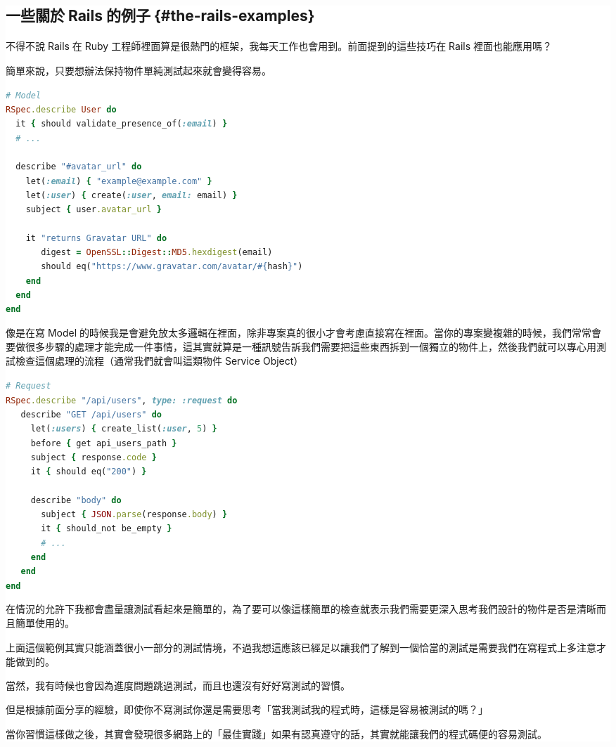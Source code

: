 ## 一些關於 Rails 的例子 {#the-rails-examples}

不得不說 Rails 在 Ruby 工程師裡面算是很熱門的框架，我每天工作也會用到。前面提到的這些技巧在 Rails 裡面也能應用嗎？

簡單來說，只要想辦法保持物件單純測試起來就會變得容易。

```ruby
# Model
RSpec.describe User do
  it { should validate_presence_of(:email) }
  # ...

  describe "#avatar_url" do
    let(:email) { "example@example.com" }
    let(:user) { create(:user, email: email) }
    subject { user.avatar_url }

    it "returns Gravatar URL" do
       digest = OpenSSL::Digest::MD5.hexdigest(email)
       should eq("https://www.gravatar.com/avatar/#{hash}")
    end
  end
end
```

像是在寫 Model 的時候我是會避免放太多邏輯在裡面，除非專案真的很小才會考慮直接寫在裡面。當你的專案變複雜的時候，我們常常會要做很多步驟的處理才能完成一件事情，這其實就算是一種訊號告訴我們需要把這些東西拆到一個獨立的物件上，然後我們就可以專心用測試檢查這個處理的流程（通常我們就會叫這類物件 Service Object）

```ruby
# Request
RSpec.describe "/api/users", type: :request do
   describe "GET /api/users" do
     let(:users) { create_list(:user, 5) }
     before { get api_users_path }
     subject { response.code }
     it { should eq("200") }

     describe "body" do
       subject { JSON.parse(response.body) }
       it { should_not be_empty }
       # ...
     end
   end
end
```

在情況的允許下我都會盡量讓測試看起來是簡單的，為了要可以像這樣簡單的檢查就表示我們需要更深入思考我們設計的物件是否是清晰而且簡單使用的。

上面這個範例其實只能涵蓋很小一部分的測試情境，不過我想這應該已經足以讓我們了解到一個恰當的測試是需要我們在寫程式上多注意才能做到的。

當然，我有時候也會因為進度問題跳過測試，而且也還沒有好好寫測試的習慣。

但是根據前面分享的經驗，即使你不寫測試你還是需要思考「當我測試我的程式時，這樣是容易被測試的嗎？」

當你習慣這樣做之後，其實會發現很多網路上的「最佳實踐」如果有認真遵守的話，其實就能讓我們的程式碼便的容易測試。
